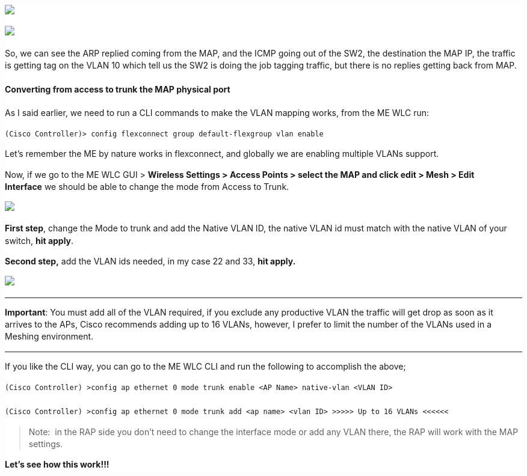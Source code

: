 ![](/vlan-bridging-in-me/image_08.png)

![](/vlan-bridging-in-me/image_09.png)

So, we can see the ARP replied coming from the MAP, and the ICMP going out of the SW2, the destination the MAP IP, the traffic is getting tag on the VLAN 10 which tell us the SW2 is doing the job tagging traffic, but there is no replies getting back from MAP.

#### Converting from access to trunk the MAP physical port

As I said earlier, we need to run a CLI commands to make the VLAN mapping works, from the ME WLC run:

```
(Cisco Controller)> config flexconnect group default-flexgroup vlan enable
```

Let’s remember the ME by nature works in flexconnect, and globally we are enabling multiple VLANs support.

Now, if we go to the ME WLC GUI > **Wireless Settings > Access Points > select the MAP and click edit > Mesh > Edit Interface** we should be able to change the mode from Access to Trunk.

![](/vlan-bridging-in-me/image_10.png)

**First step**, change the Mode to trunk and add the Native VLAN ID, the native VLAN id must match with the native VLAN of your switch, **hit apply**.

**Second step,** add the VLAN ids needed, in my case 22 and 33, **hit apply.**

![](/vlan-bridging-in-me/image_11.png)

---

**Important**:
You must add all of the VLAN required, if you exclude any productive VLAN the traffic will get drop as soon as it arrives to the APs, Cisco recommends adding up to 16 VLANs, however, I prefer to limit the number of the VLANs used in a Meshing environment.

---

If you like the CLI way, you can go to the ME WLC CLI and run the following to accomplish the above;

```
(Cisco Controller) >config ap ethernet 0 mode trunk enable <AP Name> native-vlan <VLAN ID>

(Cisco Controller) >config ap ethernet 0 mode trunk add <ap name> <vlan ID> >>>>> Up to 16 VLANs <<<<<<
```

> Note: 
> in the RAP side you don’t need to change the interface mode or add any VLAN there, the RAP will work with the MAP settings.

**Let’s see how this work!!!**
